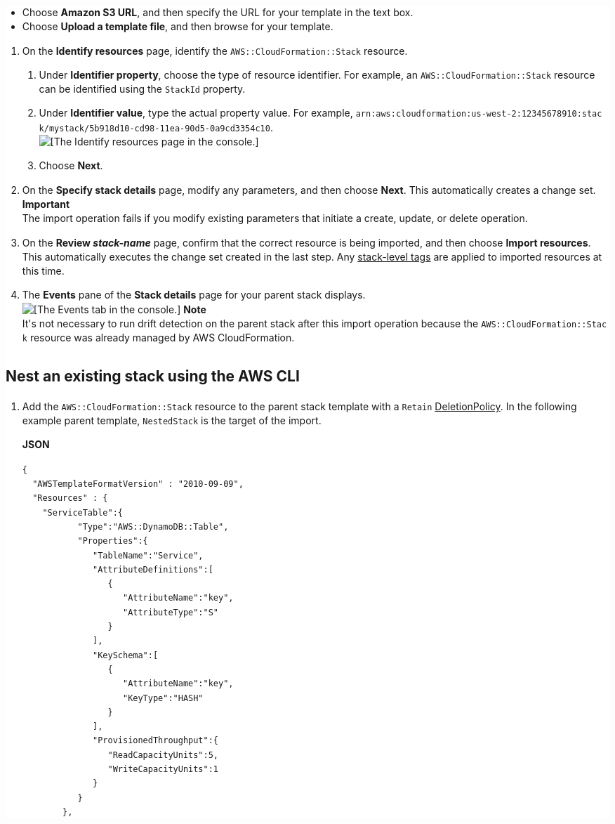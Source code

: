    - Choose **Amazon S3 URL**, and then specify the URL for your template in the text box\.
   - Choose **Upload a template file**, and then browse for your template\.

1. On the **Identify resources** page, identify the `AWS::CloudFormation::Stack` resource\.

   1. Under **Identifier property**, choose the type of resource identifier\. For example, an `AWS::CloudFormation::Stack` resource can be identified using the `StackId` property\.

   1. Under **Identifier value**, type the actual property value\. For example, `arn:aws:cloudformation:us-west-2:12345678910:stack/mystack/5b918d10-cd98-11ea-90d5-0a9cd3354c10`\.  
      ![[The Identify resources page in the console.]](http://docs.aws.amazon.com/AWSCloudFormation/latest/UserGuide/images/resource-import-stackid.png)

   1. Choose **Next**\.

1. On the **Specify stack details** page, modify any parameters, and then choose **Next**\. This automatically creates a change set\.
   **Important**  
   The import operation fails if you modify existing parameters that initiate a create, update, or delete operation\.

1. On the **Review _stack\-name_** page, confirm that the correct resource is being imported, and then choose **Import resources**\. This automatically executes the change set created in the last step\. Any [stack\-level tags](https://docs.aws.amazon.com/AWSCloudFormation/latest/UserGuide/cfn-console-add-tags.html) are applied to imported resources at this time\.

1. The **Events** pane of the **Stack details** page for your parent stack displays\.  
   ![[The Events tab in the console.]](http://docs.aws.amazon.com/AWSCloudFormation/latest/UserGuide/images/import-events.png)
   **Note**  
   It's not necessary to run drift detection on the parent stack after this import operation because the `AWS::CloudFormation::Stack` resource was already managed by AWS CloudFormation\.

## Nest an existing stack using the AWS CLI<a name="resource-import-nested-stacks-cli"></a>

1. Add the `AWS::CloudFormation::Stack` resource to the parent stack template with a `Retain` [DeletionPolicy](https://docs.aws.amazon.com/AWSCloudFormation/latest/UserGuide/aws-attribute-deletionpolicy.html)\. In the following example parent template, `NestedStack` is the target of the import\.

   **JSON**

   ```
   {
     "AWSTemplateFormatVersion" : "2010-09-09",
     "Resources" : {
       "ServiceTable":{
              "Type":"AWS::DynamoDB::Table",
              "Properties":{
                 "TableName":"Service",
                 "AttributeDefinitions":[
                    {
                       "AttributeName":"key",
                       "AttributeType":"S"
                    }
                 ],
                 "KeySchema":[
                    {
                       "AttributeName":"key",
                       "KeyType":"HASH"
                    }
                 ],
                 "ProvisionedThroughput":{
                    "ReadCapacityUnits":5,
                    "WriteCapacityUnits":1
                 }
              }
           },
   ```